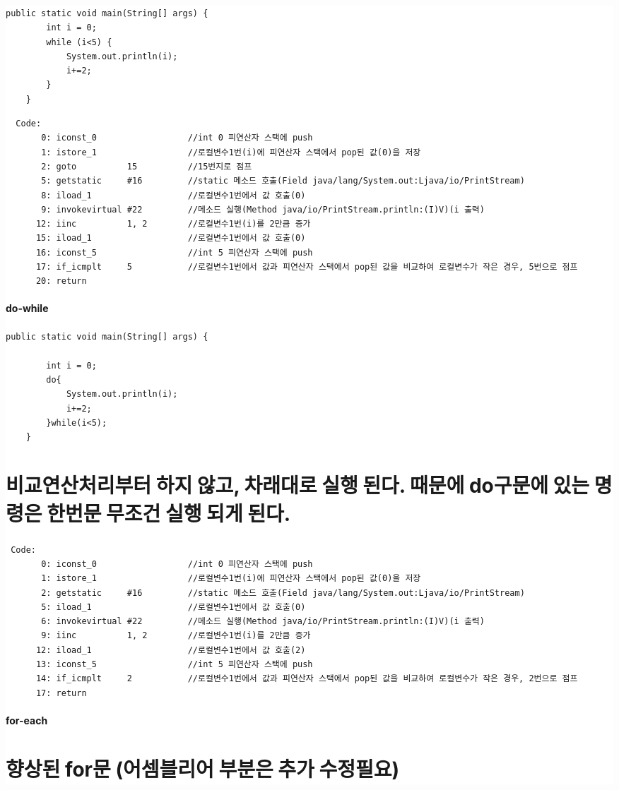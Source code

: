 
```
public static void main(String[] args) {
		int i = 0;
		while (i<5) {
			System.out.println(i);
			i+=2;
		}
	}
```
```
  Code:
       0: iconst_0                  //int 0 피연산자 스택에 push
       1: istore_1                  //로컬변수1번(i)에 피연산자 스택에서 pop된 값(0)을 저장
       2: goto          15          //15번지로 점프
       5: getstatic     #16         //static 메소드 호출(Field java/lang/System.out:Ljava/io/PrintStream)
       8: iload_1                   //로컬변수1번에서 값 호출(0)
       9: invokevirtual #22         //메소드 실행(Method java/io/PrintStream.println:(I)V)(i 출력)
      12: iinc          1, 2        //로컬변수1번(i)를 2만큼 증가
      15: iload_1                   //로컬변수1번에서 값 호출(0)
      16: iconst_5                  //int 5 피연산자 스택에 push
      17: if_icmplt     5           //로컬변수1번에서 값과 피연산자 스택에서 pop된 값을 비교하여 로컬변수가 작은 경우, 5번으로 점프
      20: return
```
#### do-while
```
public static void main(String[] args) {
	
		int i = 0;
		do{
			System.out.println(i);
			i+=2;
		}while(i<5);
	}
```
#  비교연산처리부터 하지 않고, 차래대로 실행 된다. 때문에 do구문에 있는 명령은 한번문 무조건 실행 되게 된다.


```
 Code:
       0: iconst_0					//int 0 피연산자 스택에 push
       1: istore_1					//로컬변수1번(i)에 피연산자 스택에서 pop된 값(0)을 저장
       2: getstatic     #16         //static 메소드 호출(Field java/lang/System.out:Ljava/io/PrintStream)
       5: iload_1					//로컬변수1번에서 값 호출(0)
       6: invokevirtual #22         //메소드 실행(Method java/io/PrintStream.println:(I)V)(i 출력)
       9: iinc          1, 2		//로컬변수1번(i)를 2만큼 증가
      12: iload_1					//로컬변수1번에서 값 호출(2)
      13: iconst_5					//int 5 피연산자 스택에 push
      14: if_icmplt     2			//로컬변수1번에서 값과 피연산자 스택에서 pop된 값을 비교하여 로컬변수가 작은 경우, 2번으로 점프
      17: return
```
#### for-each
#  향상된 for문 (어셈블리어 부분은 추가 수정필요)
